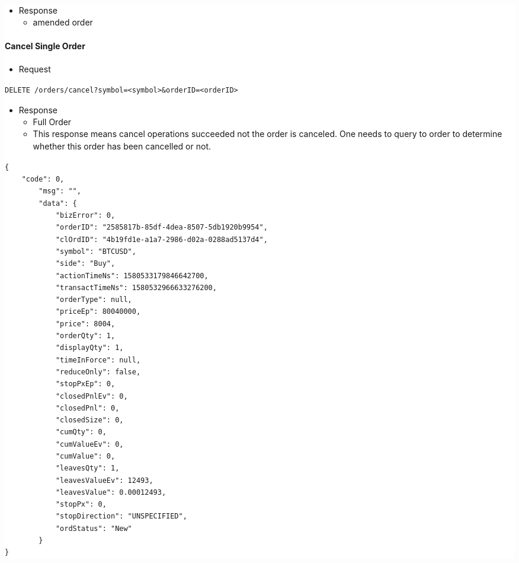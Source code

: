
* Response
   * amended order 


<a name="cancelsingleorder"/>

#### Cancel Single Order

* Request
```
DELETE /orders/cancel?symbol=<symbol>&orderID=<orderID>
```

* Response
   * Full Order
   * This response means cancel operations succeeded not the order is canceled. One needs to query to order to determine whether this order has been cancelled or not.

```
{
    "code": 0,
        "msg": "",
        "data": {
            "bizError": 0,
            "orderID": "2585817b-85df-4dea-8507-5db1920b9954",
            "clOrdID": "4b19fd1e-a1a7-2986-d02a-0288ad5137d4",
            "symbol": "BTCUSD",
            "side": "Buy",
            "actionTimeNs": 1580533179846642700,
            "transactTimeNs": 1580532966633276200,
            "orderType": null,
            "priceEp": 80040000,
            "price": 8004,
            "orderQty": 1,
            "displayQty": 1,
            "timeInForce": null,
            "reduceOnly": false,
            "stopPxEp": 0,
            "closedPnlEv": 0,
            "closedPnl": 0,
            "closedSize": 0,
            "cumQty": 0,
            "cumValueEv": 0,
            "cumValue": 0,
            "leavesQty": 1,
            "leavesValueEv": 12493,
            "leavesValue": 0.00012493,
            "stopPx": 0,
            "stopDirection": "UNSPECIFIED",
            "ordStatus": "New"
        }
}

```
